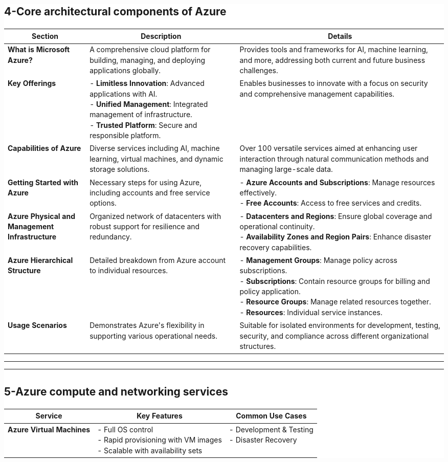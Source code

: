 
## 4-Core architectural components of Azure

| Section                                          | Description                                                                                                                                                                                  | Details                                                                                                                                                                                                                                                         |
| ------------------------------------------------ | -------------------------------------------------------------------------------------------------------------------------------------------------------------------------------------------- | --------------------------------------------------------------------------------------------------------------------------------------------------------------------------------------------------------------------------------------------------------------- |
| **What is Microsoft Azure?**                     | A comprehensive cloud platform for building, managing, and deploying applications globally.                                                                                                  | Provides tools and frameworks for AI, machine learning, and more, addressing both current and future business challenges.                                                                                                                                       |
| **Key Offerings**                                | - **Limitless Innovation**: Advanced applications with AI.<br>- **Unified Management**: Integrated management of infrastructure.<br>- **Trusted Platform**: Secure and responsible platform. | Enables businesses to innovate with a focus on security and comprehensive management capabilities.                                                                                                                                                              |
| **Capabilities of Azure**                        | Diverse services including AI, machine learning, virtual machines, and dynamic storage solutions.                                                                                            | Over 100 versatile services aimed at enhancing user interaction through natural communication methods and managing large-scale data.                                                                                                                            |
| **Getting Started with Azure**                   | Necessary steps for using Azure, including accounts and free service options.                                                                                                                | - **Azure Accounts and Subscriptions**: Manage resources effectively.<br>- **Free Accounts**: Access to free services and credits.                                                                                                                              |
| **Azure Physical and Management Infrastructure** | Organized network of datacenters with robust support for resilience and redundancy.                                                                                                          | - **Datacenters and Regions**: Ensure global coverage and operational continuity.<br>- **Availability Zones and Region Pairs**: Enhance disaster recovery capabilities.                                                                                         |
| **Azure Hierarchical Structure**                 | Detailed breakdown from Azure account to individual resources.                                                                                                                               | - **Management Groups**: Manage policy across subscriptions.<br>- **Subscriptions**: Contain resource groups for billing and policy application.<br>- **Resource Groups**: Manage related resources together.<br>- **Resources**: Individual service instances. |
| **Usage Scenarios**                              | Demonstrates Azure's flexibility in supporting various operational needs.                                                                                                                    | Suitable for isolated environments for development, testing, security, and compliance across different organizational structures.                                                                                                                               |

---

---

## 5-Azure compute and networking services

| Service                                  | Key Features                                                                                           | Common Use Cases                                                                                                                                                                                            |
| ---------------------------------------- | ------------------------------------------------------------------------------------------------------ | ----------------------------------------------------------------------------------------------------------------------------------------------------------------------------------------------------------- |
| **Azure Virtual Machines**               | - Full OS control<br>- Rapid provisioning with VM images<br>- Scalable with availability sets          | - Development & Testing<br>- Disaster Recovery                                                                                                                                                              |